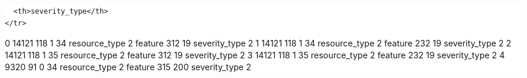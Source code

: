       <th>severity_type</th>
    </tr>
  </thead>
  <tbody>
    <tr>
      <th>0</th>
      <td>14121</td>
      <td>118</td>
      <td>1</td>
      <td>34</td>
      <td>resource_type 2</td>
      <td>feature 312</td>
      <td>19</td>
      <td>severity_type 2</td>
    </tr>
    <tr>
      <th>1</th>
      <td>14121</td>
      <td>118</td>
      <td>1</td>
      <td>34</td>
      <td>resource_type 2</td>
      <td>feature 232</td>
      <td>19</td>
      <td>severity_type 2</td>
    </tr>
    <tr>
      <th>2</th>
      <td>14121</td>
      <td>118</td>
      <td>1</td>
      <td>35</td>
      <td>resource_type 2</td>
      <td>feature 312</td>
      <td>19</td>
      <td>severity_type 2</td>
    </tr>
    <tr>
      <th>3</th>
      <td>14121</td>
      <td>118</td>
      <td>1</td>
      <td>35</td>
      <td>resource_type 2</td>
      <td>feature 232</td>
      <td>19</td>
      <td>severity_type 2</td>
    </tr>
    <tr>
      <th>4</th>
      <td>9320</td>
      <td>91</td>
      <td>0</td>
      <td>34</td>
      <td>resource_type 2</td>
      <td>feature 315</td>
      <td>200</td>
      <td>severity_type 2</td>
    </tr>
  </tbody>
</table>
</div>
